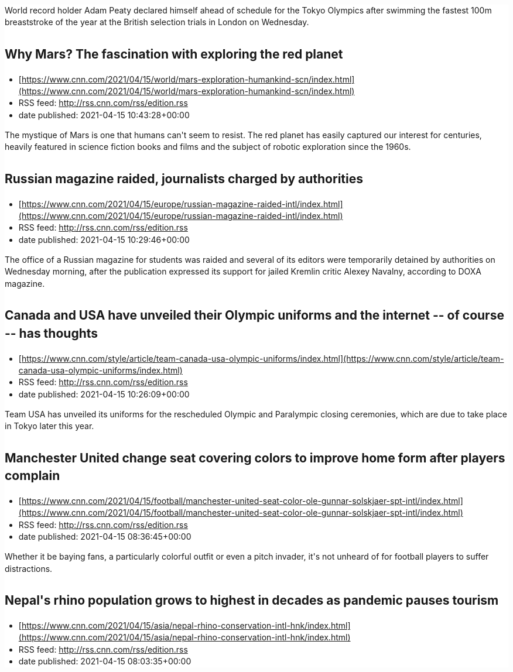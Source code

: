 World record holder Adam Peaty declared himself ahead of schedule for the Tokyo Olympics after swimming the fastest 100m breaststroke of the year at the British selection trials in London on Wednesday.

## Why Mars? The fascination with exploring the red planet
 - [https://www.cnn.com/2021/04/15/world/mars-exploration-humankind-scn/index.html](https://www.cnn.com/2021/04/15/world/mars-exploration-humankind-scn/index.html)
 - RSS feed: http://rss.cnn.com/rss/edition.rss
 - date published: 2021-04-15 10:43:28+00:00

The mystique of Mars is one that humans can't seem to resist. The red planet has easily captured our interest for centuries, heavily featured in science fiction books and films and the subject of robotic exploration since the 1960s.

## Russian magazine raided, journalists charged by authorities
 - [https://www.cnn.com/2021/04/15/europe/russian-magazine-raided-intl/index.html](https://www.cnn.com/2021/04/15/europe/russian-magazine-raided-intl/index.html)
 - RSS feed: http://rss.cnn.com/rss/edition.rss
 - date published: 2021-04-15 10:29:46+00:00

The office of a Russian magazine for students was raided and several of its editors were temporarily detained by authorities on Wednesday morning, after the publication expressed its support for jailed Kremlin critic Alexey Navalny, according to DOXA magazine.

## Canada and USA have unveiled their Olympic uniforms and the internet -- of course -- has thoughts
 - [https://www.cnn.com/style/article/team-canada-usa-olympic-uniforms/index.html](https://www.cnn.com/style/article/team-canada-usa-olympic-uniforms/index.html)
 - RSS feed: http://rss.cnn.com/rss/edition.rss
 - date published: 2021-04-15 10:26:09+00:00

Team USA has unveiled its uniforms for the rescheduled Olympic and Paralympic closing ceremonies, which are due to take place in Tokyo later this year.

## Manchester United change seat covering colors to improve home form after players complain
 - [https://www.cnn.com/2021/04/15/football/manchester-united-seat-color-ole-gunnar-solskjaer-spt-intl/index.html](https://www.cnn.com/2021/04/15/football/manchester-united-seat-color-ole-gunnar-solskjaer-spt-intl/index.html)
 - RSS feed: http://rss.cnn.com/rss/edition.rss
 - date published: 2021-04-15 08:36:45+00:00

Whether it be baying fans, a particularly colorful outfit or even a pitch invader, it's not unheard of for football players to suffer distractions.

## Nepal's rhino population grows to highest in decades as pandemic pauses tourism
 - [https://www.cnn.com/2021/04/15/asia/nepal-rhino-conservation-intl-hnk/index.html](https://www.cnn.com/2021/04/15/asia/nepal-rhino-conservation-intl-hnk/index.html)
 - RSS feed: http://rss.cnn.com/rss/edition.rss
 - date published: 2021-04-15 08:03:35+00:00
